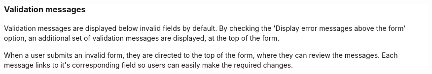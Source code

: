 ### Validation messages

Validation messages are displayed below invalid fields by default. By checking the 'Display error messages above the form'
option, an additional set of validation messages are displayed, at the top of the form.

When a user submits an invalid form, they are directed to the top of the form, where they can review the messages.
Each message links to it's corresponding field so users can easily make the required changes.
